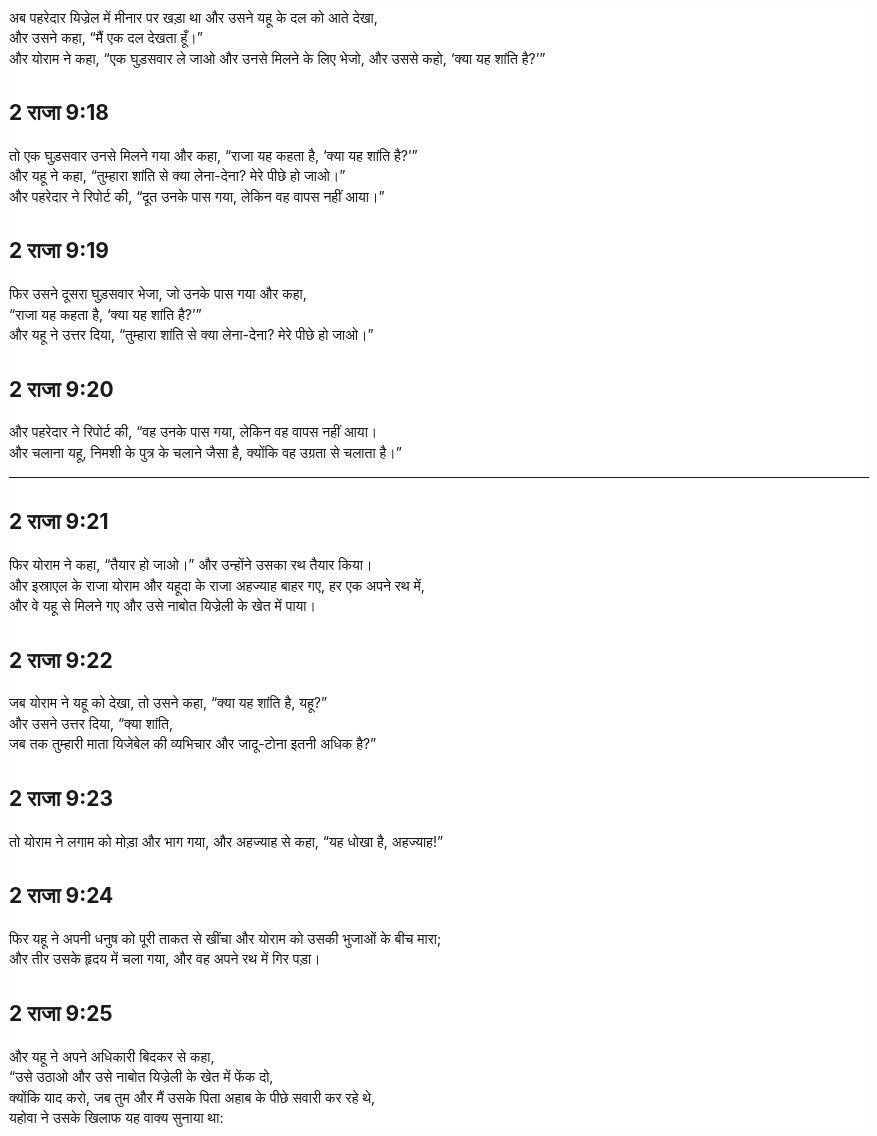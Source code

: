 अब पहरेदार यिज्रेल में मीनार पर खड़ा था और उसने यहू के दल को आते देखा,  
और उसने कहा, “मैं एक दल देखता हूँ।”  
और योराम ने कहा, “एक घुड़सवार ले जाओ और उनसे मिलने के लिए भेजो, और उससे कहो, ‘क्या यह शांति है?’”

## 2 राजा 9:18

तो एक घुड़सवार उनसे मिलने गया और कहा, “राजा यह कहता है, ‘क्या यह शांति है?’”  
और यहू ने कहा, “तुम्हारा शांति से क्या लेना-देना? मेरे पीछे हो जाओ।”  
और पहरेदार ने रिपोर्ट की, “दूत उनके पास गया, लेकिन वह वापस नहीं आया।”

## 2 राजा 9:19

फिर उसने दूसरा घुड़सवार भेजा, जो उनके पास गया और कहा,  
“राजा यह कहता है, ‘क्या यह शांति है?’”  
और यहू ने उत्तर दिया, “तुम्हारा शांति से क्या लेना-देना? मेरे पीछे हो जाओ।”

## 2 राजा 9:20

और पहरेदार ने रिपोर्ट की, “वह उनके पास गया, लेकिन वह वापस नहीं आया।  
और चलाना यहू, निमशी के पुत्र के चलाने जैसा है, क्योंकि वह उग्रता से चलाता है।”

---

## 2 राजा 9:21

फिर योराम ने कहा, “तैयार हो जाओ।” और उन्होंने उसका रथ तैयार किया।  
और इस्राएल के राजा योराम और यहूदा के राजा अहज्याह बाहर गए, हर एक अपने रथ में,  
और वे यहू से मिलने गए और उसे नाबोत यिज्रेली के खेत में पाया।

## 2 राजा 9:22

जब योराम ने यहू को देखा, तो उसने कहा, “क्या यह शांति है, यहू?”  
और उसने उत्तर दिया, “क्या शांति,  
जब तक तुम्हारी माता यिजेबेल की व्यभिचार और जादू-टोना इतनी अधिक है?”

## 2 राजा 9:23

तो योराम ने लगाम को मोड़ा और भाग गया, और अहज्याह से कहा, “यह धोखा है, अहज्याह!”

## 2 राजा 9:24

फिर यहू ने अपनी धनुष को पूरी ताकत से खींचा और योराम को उसकी भुजाओं के बीच मारा;  
और तीर उसके हृदय में चला गया, और वह अपने रथ में गिर पड़ा।

## 2 राजा 9:25

और यहू ने अपने अधिकारी बिदकर से कहा,  
“उसे उठाओ और उसे नाबोत यिज्रेली के खेत में फेंक दो,  
क्योंकि याद करो, जब तुम और मैं उसके पिता अहाब के पीछे सवारी कर रहे थे,  
यहोवा ने उसके खिलाफ यह वाक्य सुनाया था:
